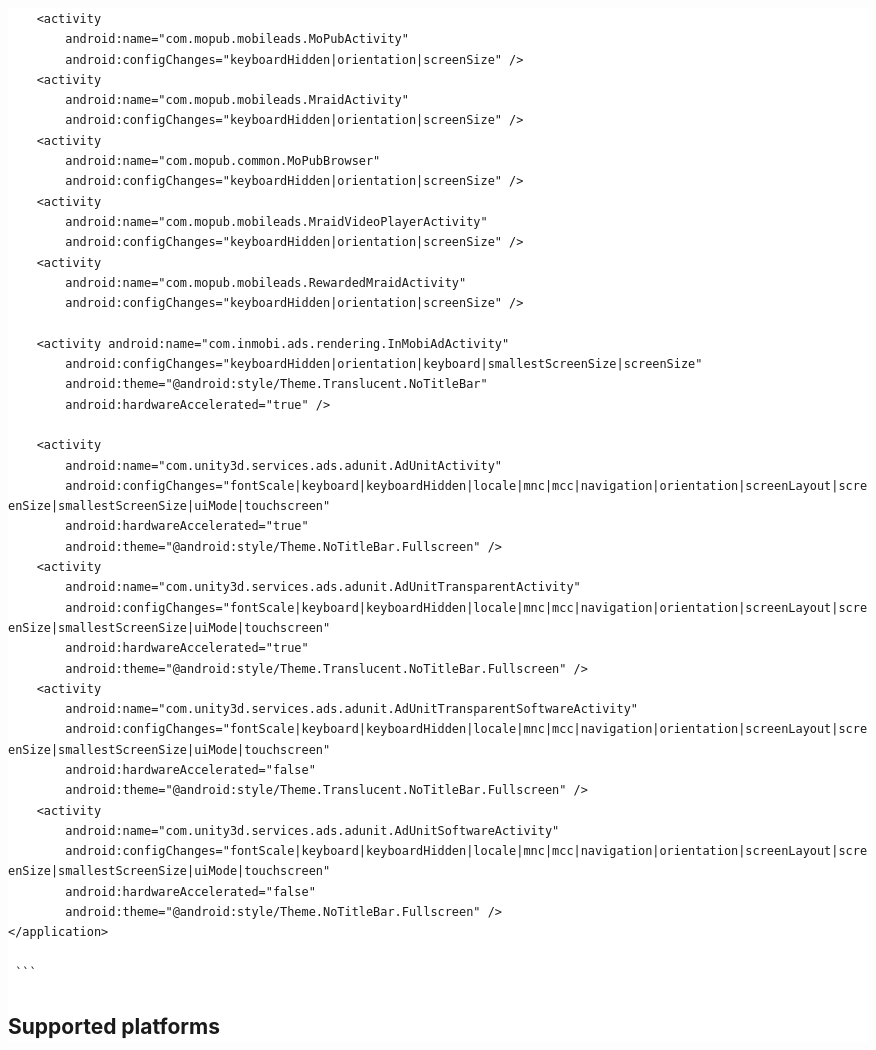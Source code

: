         <activity
            android:name="com.mopub.mobileads.MoPubActivity"
            android:configChanges="keyboardHidden|orientation|screenSize" />
        <activity
            android:name="com.mopub.mobileads.MraidActivity"
            android:configChanges="keyboardHidden|orientation|screenSize" />
        <activity
            android:name="com.mopub.common.MoPubBrowser"
            android:configChanges="keyboardHidden|orientation|screenSize" />
        <activity
            android:name="com.mopub.mobileads.MraidVideoPlayerActivity"
            android:configChanges="keyboardHidden|orientation|screenSize" />
        <activity
            android:name="com.mopub.mobileads.RewardedMraidActivity"
            android:configChanges="keyboardHidden|orientation|screenSize" />

        <activity android:name="com.inmobi.ads.rendering.InMobiAdActivity"
            android:configChanges="keyboardHidden|orientation|keyboard|smallestScreenSize|screenSize"
            android:theme="@android:style/Theme.Translucent.NoTitleBar"
            android:hardwareAccelerated="true" />

        <activity
            android:name="com.unity3d.services.ads.adunit.AdUnitActivity"
            android:configChanges="fontScale|keyboard|keyboardHidden|locale|mnc|mcc|navigation|orientation|screenLayout|screenSize|smallestScreenSize|uiMode|touchscreen"
            android:hardwareAccelerated="true"
            android:theme="@android:style/Theme.NoTitleBar.Fullscreen" />
        <activity
            android:name="com.unity3d.services.ads.adunit.AdUnitTransparentActivity"
            android:configChanges="fontScale|keyboard|keyboardHidden|locale|mnc|mcc|navigation|orientation|screenLayout|screenSize|smallestScreenSize|uiMode|touchscreen"
            android:hardwareAccelerated="true"
            android:theme="@android:style/Theme.Translucent.NoTitleBar.Fullscreen" />
        <activity
            android:name="com.unity3d.services.ads.adunit.AdUnitTransparentSoftwareActivity"
            android:configChanges="fontScale|keyboard|keyboardHidden|locale|mnc|mcc|navigation|orientation|screenLayout|screenSize|smallestScreenSize|uiMode|touchscreen"
            android:hardwareAccelerated="false"
            android:theme="@android:style/Theme.Translucent.NoTitleBar.Fullscreen" />
        <activity
            android:name="com.unity3d.services.ads.adunit.AdUnitSoftwareActivity"
            android:configChanges="fontScale|keyboard|keyboardHidden|locale|mnc|mcc|navigation|orientation|screenLayout|screenSize|smallestScreenSize|uiMode|touchscreen"
            android:hardwareAccelerated="false"
            android:theme="@android:style/Theme.NoTitleBar.Fullscreen" />
    </application>

     ```



## <a id="supported-platforms"> Supported platforms
